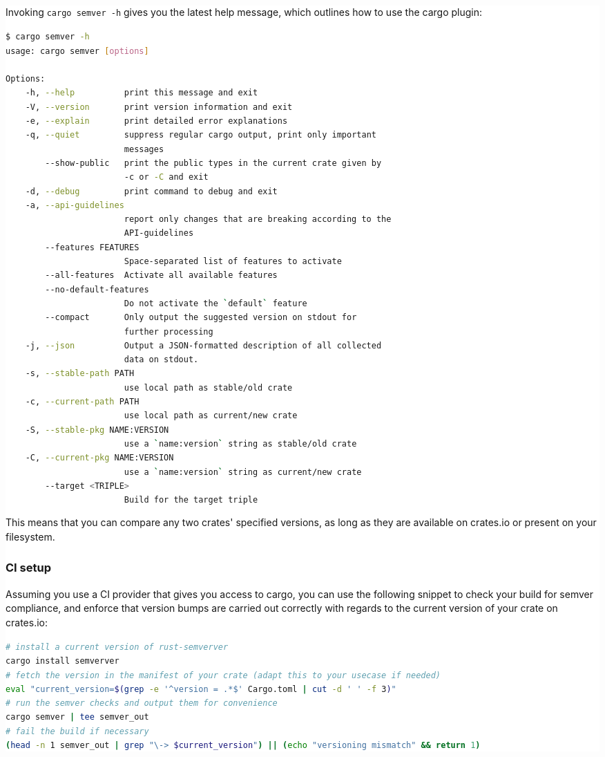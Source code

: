 Invoking `cargo semver -h` gives you the latest help message, which outlines how to use
the cargo plugin:

```sh
$ cargo semver -h
usage: cargo semver [options]

Options:
    -h, --help          print this message and exit
    -V, --version       print version information and exit
    -e, --explain       print detailed error explanations
    -q, --quiet         suppress regular cargo output, print only important
                        messages
        --show-public   print the public types in the current crate given by
                        -c or -C and exit
    -d, --debug         print command to debug and exit
    -a, --api-guidelines
                        report only changes that are breaking according to the
                        API-guidelines
        --features FEATURES
                        Space-separated list of features to activate
        --all-features  Activate all available features
        --no-default-features
                        Do not activate the `default` feature
        --compact       Only output the suggested version on stdout for
                        further processing
    -j, --json          Output a JSON-formatted description of all collected
                        data on stdout.
    -s, --stable-path PATH
                        use local path as stable/old crate
    -c, --current-path PATH
                        use local path as current/new crate
    -S, --stable-pkg NAME:VERSION
                        use a `name:version` string as stable/old crate
    -C, --current-pkg NAME:VERSION
                        use a `name:version` string as current/new crate
        --target <TRIPLE>
                        Build for the target triple
```

This means that you can compare any two crates' specified versions, as long as they are
available on crates.io or present on your filesystem.

### CI setup

Assuming you use a CI provider that gives you access to cargo, you can use the following
snippet to check your build for semver compliance, and enforce that version bumps are
carried out correctly with regards to the current version of your crate on crates.io:

```sh
# install a current version of rust-semverver
cargo install semverver
# fetch the version in the manifest of your crate (adapt this to your usecase if needed)
eval "current_version=$(grep -e '^version = .*$' Cargo.toml | cut -d ' ' -f 3)"
# run the semver checks and output them for convenience
cargo semver | tee semver_out
# fail the build if necessary
(head -n 1 semver_out | grep "\-> $current_version") || (echo "versioning mismatch" && return 1)
```
